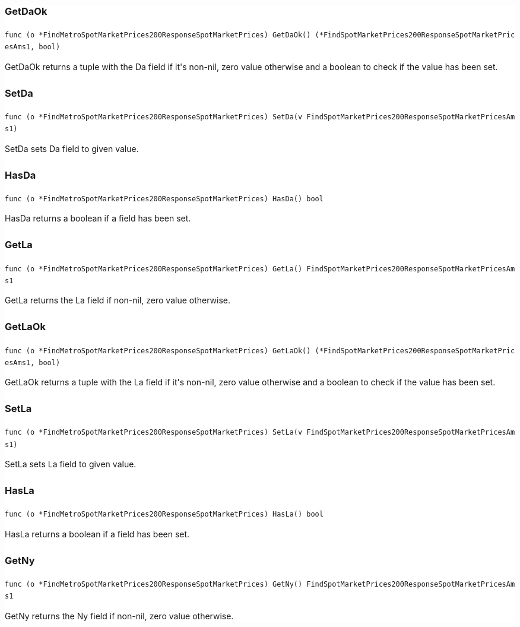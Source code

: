 ### GetDaOk

`func (o *FindMetroSpotMarketPrices200ResponseSpotMarketPrices) GetDaOk() (*FindSpotMarketPrices200ResponseSpotMarketPricesAms1, bool)`

GetDaOk returns a tuple with the Da field if it's non-nil, zero value otherwise
and a boolean to check if the value has been set.

### SetDa

`func (o *FindMetroSpotMarketPrices200ResponseSpotMarketPrices) SetDa(v FindSpotMarketPrices200ResponseSpotMarketPricesAms1)`

SetDa sets Da field to given value.

### HasDa

`func (o *FindMetroSpotMarketPrices200ResponseSpotMarketPrices) HasDa() bool`

HasDa returns a boolean if a field has been set.

### GetLa

`func (o *FindMetroSpotMarketPrices200ResponseSpotMarketPrices) GetLa() FindSpotMarketPrices200ResponseSpotMarketPricesAms1`

GetLa returns the La field if non-nil, zero value otherwise.

### GetLaOk

`func (o *FindMetroSpotMarketPrices200ResponseSpotMarketPrices) GetLaOk() (*FindSpotMarketPrices200ResponseSpotMarketPricesAms1, bool)`

GetLaOk returns a tuple with the La field if it's non-nil, zero value otherwise
and a boolean to check if the value has been set.

### SetLa

`func (o *FindMetroSpotMarketPrices200ResponseSpotMarketPrices) SetLa(v FindSpotMarketPrices200ResponseSpotMarketPricesAms1)`

SetLa sets La field to given value.

### HasLa

`func (o *FindMetroSpotMarketPrices200ResponseSpotMarketPrices) HasLa() bool`

HasLa returns a boolean if a field has been set.

### GetNy

`func (o *FindMetroSpotMarketPrices200ResponseSpotMarketPrices) GetNy() FindSpotMarketPrices200ResponseSpotMarketPricesAms1`

GetNy returns the Ny field if non-nil, zero value otherwise.
